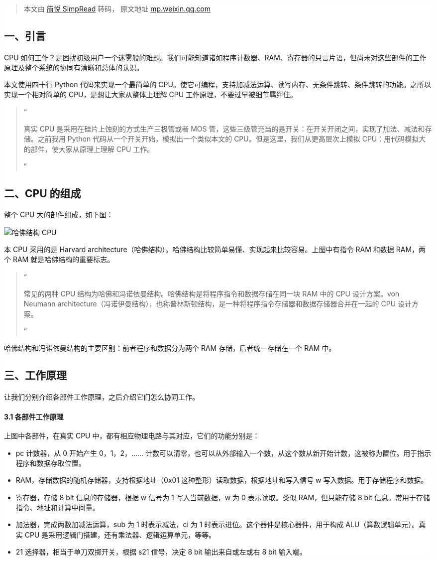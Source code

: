 > 本文由 [简悦 SimpRead](http://ksria.com/simpread/) 转码， 原文地址 [mp.weixin.qq.com](https://mp.weixin.qq.com/s?__biz=MzA4MjEyNTA5Mw==&mid=2652598980&idx=1&sn=4019de15dcd36dbe29134e8fbcb003b8&chksm=84655a8eb312d39892631734a14262439c0e721f7e38346814482d8f3c4f4161fdeec300d29b&mpshare=1&scene=1&srcid=1123ItZH3PrxBFLbim9zThsv&sharer_sharetime=1669213887085&sharer_shareid=8a467675e94cd5b11b6640b7770d6cc6#rd)

一、引言
----

CPU 如何工作？是困扰初级用户一个迷雾般的难题。我们可能知道诸如程序计数器、RAM、寄存器的只言片语，但尚未对这些部件的工作原理及整个系统的协同有清晰和总体的认识。

本文使用四十行 Python 代码来实现一个最简单的 CPU。使它可编程，支持加减法运算、读写内存、无条件跳转、条件跳转的功能。之所以实现一个相对简单的 CPU，是想让大家从整体上理解 CPU 工作原理，不要过早被细节羁绊住。

> “
> 
> 真实 CPU 是采用在硅片上蚀刻的方式生产三极管或者 MOS 管，这些三级管充当的是开关：在开关开闭之间，实现了加法、减法和存储。之前我用 Python 代码从一个开关开始，模拟出一个类似本文的 CPU。但是这里，我们从更高层次上模拟 CPU：用代码模拟大的部件，使大家从原理上理解 CPU 工作。
> 
> ”

二、CPU 的组成
---------

整个 CPU 大的部件组成，如下图：

![](https://mmbiz.qpic.cn/mmbiz_png/l7Q86F4y59sCKqS5ZD89NW7iaRI7GEHwVQlrW9iaHz0yU5GZW6b5v72MJVjL3JRIMognlFEmrhHWgCicq74HBgqag/640?wx_fmt=png)哈佛结构 CPU

本 CPU 采用的是 Harvard architecture（哈佛结构）。哈佛结构比较简单易懂、实现起来比较容易。上图中有指令 RAM 和数据 RAM，两个 RAM 就是哈佛结构的重要标志。

> “
> 
> 常见的两种 CPU 结构为哈佛和冯诺依曼结构。哈佛结构是将程序指令和数据存储在同一块 RAM 中的 CPU 设计方案。von Neumann architecture（冯诺伊曼结构），也称普林斯顿结构，是一种将程序指令存储器和数据存储器合并在一起的 CPU 设计方案。
> 
> ”

哈佛结构和冯诺依曼结构的主要区别：前者程序和数据分为两个 RAM 存储，后者统一存储在一个 RAM 中。

三、工作原理
------

让我们分别介绍各部件工作原理，之后介绍它们怎么协同工作。

#### 3.1 各部件工作原理

上图中各部件，在真实 CPU 中，都有相应物理电路与其对应，它们的功能分别是：

*   pc 计数器，从 0 开始产生 0，1，2，…… 计数可以清零，也可以从外部输入一个数，从这个数从新开始计数，这被称为置位。用于指示程序和数据存取位置。
    
*   RAM，存储数据的随机存储器，支持根据地址（0x01 这种整形）读取数据，根据地址和写入信号 w 写入数据。用于存储程序和数据。
    
*   寄存器，存储 8 bit 信息的存储器，根据 w 信号为 1 写入当前数据，w 为 0 表示读取。类似 RAM，但只能存储 8 bit 信息。常用于存储指令、地址和计算中间量。
    
*   加法器，完成两数加减法运算，sub 为 1 时表示减法，ci 为 1 时表示进位。这个器件是核心器件，用于构成 ALU（算数逻辑单元）。真实 CPU 是采用逻辑门搭建，还有乘法器、逻辑运算单元，等等。
    
*   21 选择器，相当于单刀双掷开关，根据 s21 信号，决定 8 bit 输出来自或左或右 8 bit 输入端。
    